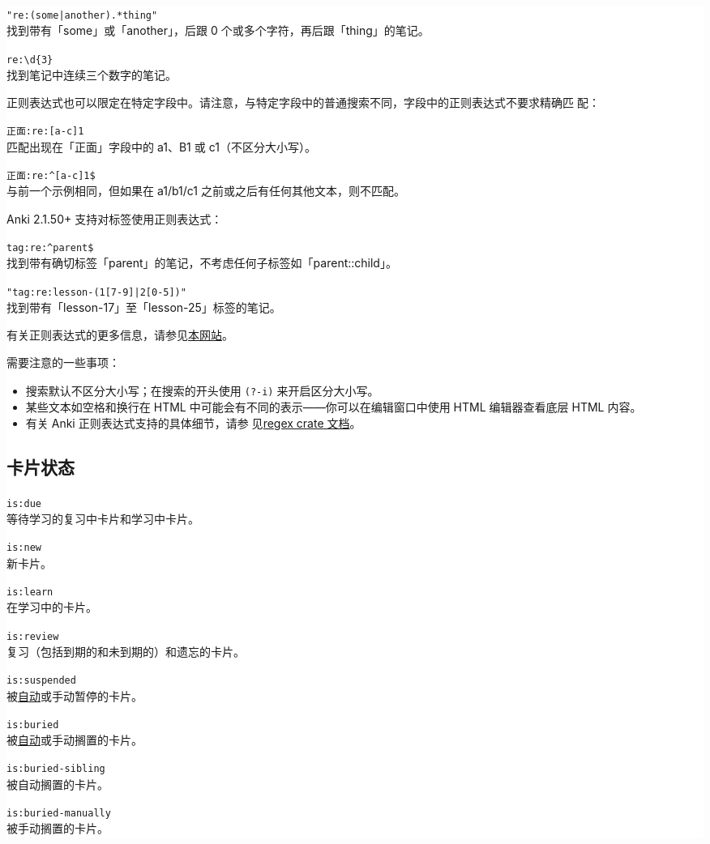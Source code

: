 `"re:(some|another).*thing"`\
找到带有「some」或「another」，后跟 0 个或多个字符，再后跟「thing」的笔记。

`re:\d{3}`\
找到笔记中连续三个数字的笔记。

正则表达式也可以限定在特定字段中。请注意，与特定字段中的普通搜索不同，字段中的正则表达式不要求精确匹
配：

`正面:re:[a-c]1`\
匹配出现在「正面」字段中的 a1、B1 或 c1（不区分大小写）。

`正面:re:^[a-c]1$`\
与前一个示例相同，但如果在 a1/b1/c1 之前或之后有任何其他文本，则不匹配。

Anki 2.1.50+ 支持对标签使用正则表达式：

`tag:re:^parent$`\
找到带有确切标签「parent」的笔记，不考虑任何子标签如「parent::child」。

`"tag:re:lesson-(1[7-9]|2[0-5])"`\
找到带有「lesson-17」至「lesson-25」标签的笔记。

有关正则表达式的更多信息，请参见[本网站](https://regexone.com/lesson/introduction_abcs)。

需要注意的一些事项：

- 搜索默认不区分大小写；在搜索的开头使用 `(?-i)` 来开启区分大小写。
- 某些文本如空格和换行在 HTML 中可能会有不同的表示——你可以在编辑窗口中使用 HTML 编辑器查看底层 HTML
  内容。
- 有关 Anki 正则表达式支持的具体细节，请参
  见[regex crate 文档](https://docs.rs/regex/1.3.9/regex/#syntax)。

## 卡片状态

`is:due`\
等待学习的复习中卡片和学习中卡片。

`is:new`\
新卡片。

`is:learn`\
在学习中的卡片。

`is:review`\
复习（包括到期的和未到期的）和遗忘的卡片。

`is:suspended`\
被[自动](leeches.md)或手动暂停的卡片。

`is:buried`\
被[自动](studying.md#关联卡片与搁置)或手动搁置的卡片。

`is:buried-sibling`\
被自动搁置的卡片。

`is:buried-manually`\
被手动搁置的卡片。
